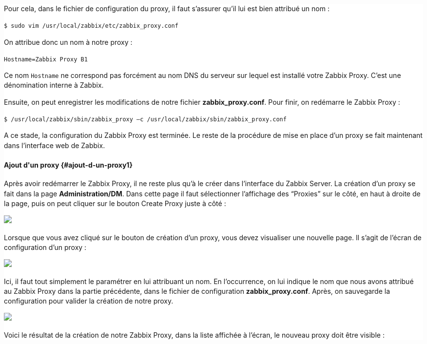 Pour cela, dans le fichier de configuration du proxy, il faut s’assurer
qu’il lui est bien attribué un nom :

~~~~ {.code}
$ sudo vim /usr/local/zabbix/etc/zabbix_proxy.conf
~~~~

On attribue donc un nom à notre proxy :

~~~~ {.file}
Hostname=Zabbix Proxy B1
~~~~

Ce nom `Hostname` ne correspond pas forcément au nom DNS du serveur sur
lequel est installé votre Zabbix Proxy. C’est une dénomination interne à
Zabbix.

Ensuite, on peut enregistrer les modifications de notre fichier
**zabbix\_proxy.conf**. Pour finir, on redémarre le Zabbix Proxy :

~~~~ {.code}
$ /usr/local/zabbix/sbin/zabbix_proxy –c /usr/local/zabbix/sbin/zabbix_proxy.conf
~~~~

A ce stade, la configuration du Zabbix Proxy est terminée. Le reste de
la procédure de mise en place d’un proxy se fait maintenant dans
l’interface web de Zabbix.

#### Ajout d'un proxy {#ajout-d-un-proxy1}

Après avoir redémarrer le Zabbix Proxy, il ne reste plus qu’à le créer
dans l’interface du Zabbix Server. La création d’un proxy se fait dans
la page **Administration/DM**. Dans cette page il faut sélectionner
l’affichage des “Proxies” sur le côté, en haut à droite de la page, puis
on peut cliquer sur le bouton Create Proxy juste à côté :

[![](../../../assets/media/zabbix/zabbix-distributed-architecture_proxy-1.png@w=700)](../../../_detail/zabbix/zabbix-distributed-architecture_proxy-1.png@id=zabbix%253Azabbix-distributed-architecture.html "zabbix:zabbix-distributed-architecture_proxy-1.png")

Lorsque que vous avez cliqué sur le bouton de création d’un proxy, vous
devez visualiser une nouvelle page. Il s’agit de l’écran de
configuration d’un proxy :

[![](../../../assets/media/zabbix/zabbix-distributed-architecture_proxy-2.png@w=700)](../../../_detail/zabbix/zabbix-distributed-architecture_proxy-2.png@id=zabbix%253Azabbix-distributed-architecture.html "zabbix:zabbix-distributed-architecture_proxy-2.png")

Ici, il faut tout simplement le paramétrer en lui attribuant un nom. En
l’occurrence, on lui indique le nom que nous avons attribué au Zabbix
Proxy dans la partie précédente, dans le fichier de configuration
**zabbix\_proxy.conf**. Après, on sauvegarde la configuration pour
valider la création de notre proxy.

[![](../../../assets/media/zabbix/zabbix-distributed-architecture_proxy-3.png@w=700)](../../../_detail/zabbix/zabbix-distributed-architecture_proxy-3.png@id=zabbix%253Azabbix-distributed-architecture.html "zabbix:zabbix-distributed-architecture_proxy-3.png")

Voici le résultat de la création de notre Zabbix Proxy, dans la liste
affichée à l’écran, le nouveau proxy doit être visible :
